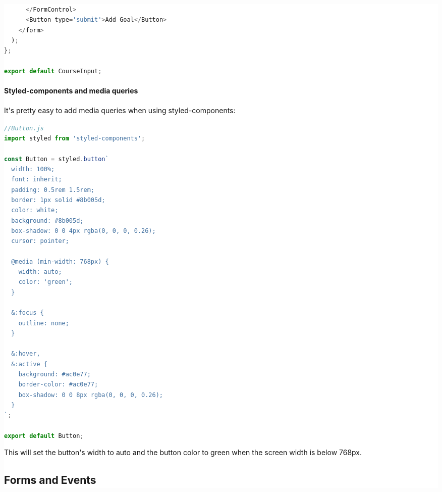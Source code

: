 ```js
      </FormControl>
      <Button type='submit'>Add Goal</Button>
    </form>
  );
};

export default CourseInput;
```

#### Styled-components and media queries

It's pretty easy to add media queries when using styled-components:

```js
//Button.js
import styled from 'styled-components';

const Button = styled.button`
  width: 100%;
  font: inherit;
  padding: 0.5rem 1.5rem;
  border: 1px solid #8b005d;
  color: white;
  background: #8b005d;
  box-shadow: 0 0 4px rgba(0, 0, 0, 0.26);
  cursor: pointer;

  @media (min-width: 768px) {
    width: auto;
    color: 'green';
  }

  &:focus {
    outline: none;
  }

  &:hover,
  &:active {
    background: #ac0e77;
    border-color: #ac0e77;
    box-shadow: 0 0 8px rgba(0, 0, 0, 0.26);
  }
`;

export default Button;
```

This will set the button's width to auto and the button color to green when the screen width is below 768px.

## Forms and Events
